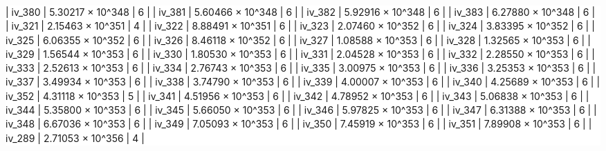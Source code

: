 | iv_380 | 5.30217 × 10^348 | 6 |
| iv_381 | 5.60466 × 10^348 | 6 |
| iv_382 | 5.92916 × 10^348 | 6 |
| iv_383 | 6.27880 × 10^348 | 6 |
| iv_321 | 2.15463 × 10^351 | 4 |
| iv_322 | 8.88491 × 10^351 | 6 |
| iv_323 | 2.07460 × 10^352 | 6 |
| iv_324 | 3.83395 × 10^352 | 6 |
| iv_325 | 6.06355 × 10^352 | 6 |
| iv_326 | 8.46118 × 10^352 | 6 |
| iv_327 | 1.08588 × 10^353 | 6 |
| iv_328 | 1.32565 × 10^353 | 6 |
| iv_329 | 1.56544 × 10^353 | 6 |
| iv_330 | 1.80530 × 10^353 | 6 |
| iv_331 | 2.04528 × 10^353 | 6 |
| iv_332 | 2.28550 × 10^353 | 6 |
| iv_333 | 2.52613 × 10^353 | 6 |
| iv_334 | 2.76743 × 10^353 | 6 |
| iv_335 | 3.00975 × 10^353 | 6 |
| iv_336 | 3.25353 × 10^353 | 6 |
| iv_337 | 3.49934 × 10^353 | 6 |
| iv_338 | 3.74790 × 10^353 | 6 |
| iv_339 | 4.00007 × 10^353 | 6 |
| iv_340 | 4.25689 × 10^353 | 6 |
| iv_352 | 4.31118 × 10^353 | 5 |
| iv_341 | 4.51956 × 10^353 | 6 |
| iv_342 | 4.78952 × 10^353 | 6 |
| iv_343 | 5.06838 × 10^353 | 6 |
| iv_344 | 5.35800 × 10^353 | 6 |
| iv_345 | 5.66050 × 10^353 | 6 |
| iv_346 | 5.97825 × 10^353 | 6 |
| iv_347 | 6.31388 × 10^353 | 6 |
| iv_348 | 6.67036 × 10^353 | 6 |
| iv_349 | 7.05093 × 10^353 | 6 |
| iv_350 | 7.45919 × 10^353 | 6 |
| iv_351 | 7.89908 × 10^353 | 6 |
| iv_289 | 2.71053 × 10^356 | 4 |
